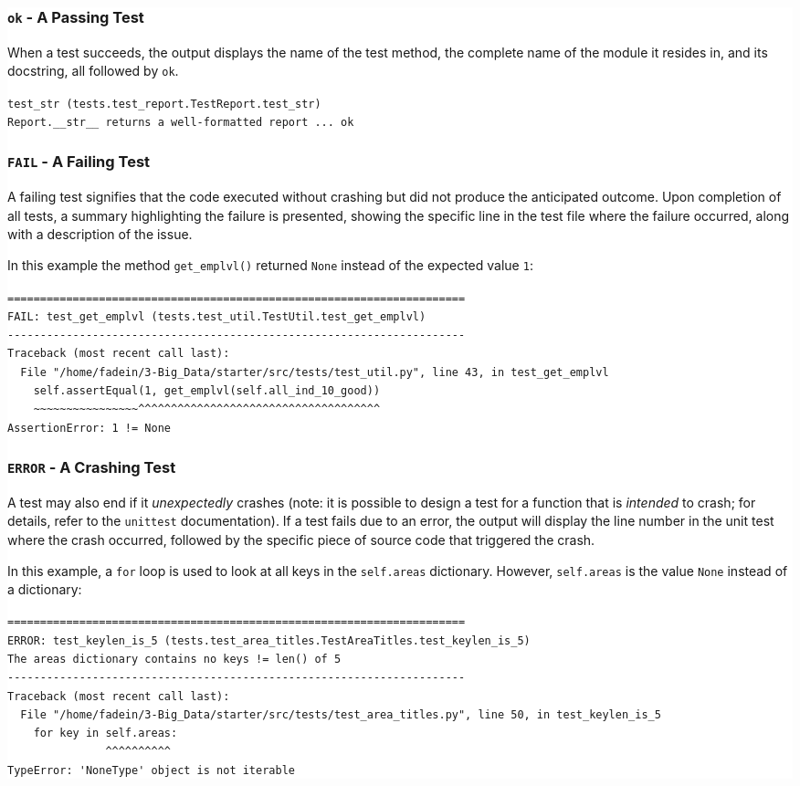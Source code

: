 
### `ok` - A Passing Test

When a test succeeds, the output displays the name of the test method, the complete name of the module it resides in, and its docstring, all followed by `ok`.

```
test_str (tests.test_report.TestReport.test_str)
Report.__str__ returns a well-formatted report ... ok
```


### `FAIL` - A Failing Test

A failing test signifies that the code executed without crashing but did not produce the anticipated outcome. Upon completion of all tests, a summary highlighting the failure is presented, showing the specific line in the test file where the failure occurred, along with a description of the issue.

In this example the method `get_emplvl()` returned `None` instead of the expected value `1`:

```
======================================================================
FAIL: test_get_emplvl (tests.test_util.TestUtil.test_get_emplvl)
----------------------------------------------------------------------
Traceback (most recent call last):
  File "/home/fadein/3-Big_Data/starter/src/tests/test_util.py", line 43, in test_get_emplvl
    self.assertEqual(1, get_emplvl(self.all_ind_10_good))
    ~~~~~~~~~~~~~~~~^^^^^^^^^^^^^^^^^^^^^^^^^^^^^^^^^^^^^
AssertionError: 1 != None
```


### `ERROR` - A Crashing Test

A test may also end if it *unexpectedly* crashes (note: it is possible to design a test for a function that is *intended* to crash; for details, refer to the `unittest` documentation). If a test fails due to an error, the output will display the line number in the unit test where the crash occurred, followed by the specific piece of source code that triggered the crash.

In this example, a `for` loop is used to look at all keys in the `self.areas` dictionary.  However, `self.areas` is the value `None` instead of a dictionary:

```
======================================================================
ERROR: test_keylen_is_5 (tests.test_area_titles.TestAreaTitles.test_keylen_is_5)
The areas dictionary contains no keys != len() of 5
----------------------------------------------------------------------
Traceback (most recent call last):
  File "/home/fadein/3-Big_Data/starter/src/tests/test_area_titles.py", line 50, in test_keylen_is_5
    for key in self.areas:
               ^^^^^^^^^^
TypeError: 'NoneType' object is not iterable
```

